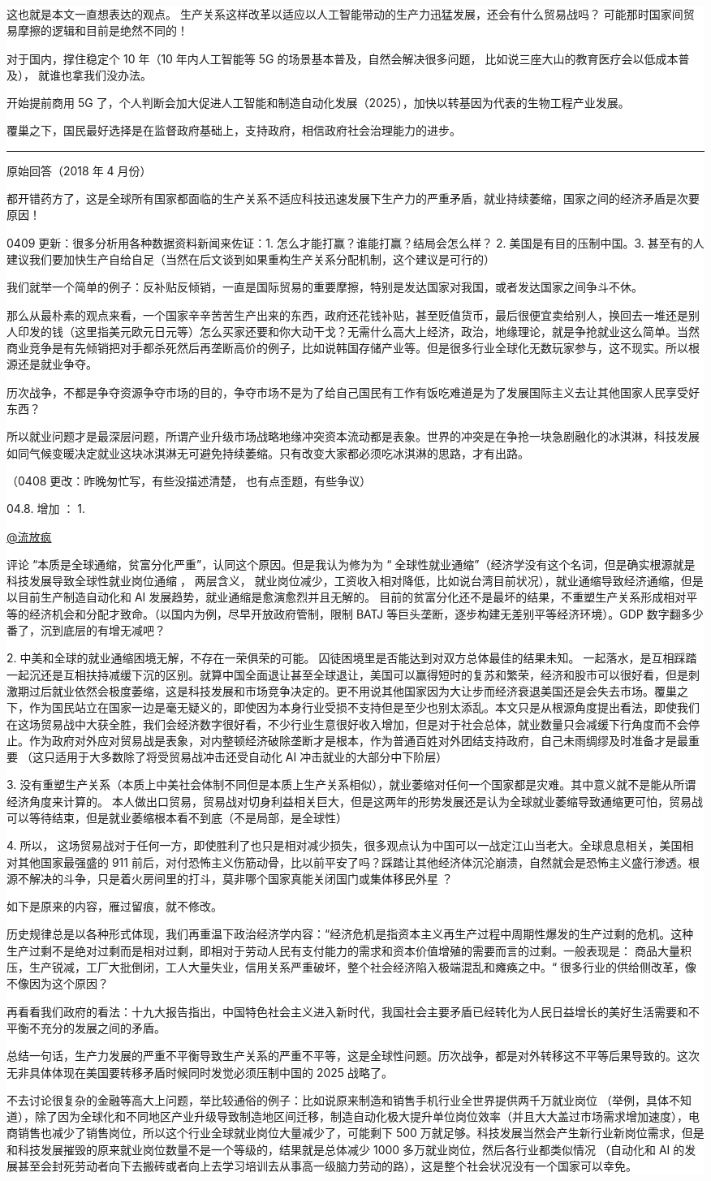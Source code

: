 这也就是本文一直想表达的观点。 生产关系这样改革以适应以人工智能带动的生产力迅猛发展，还会有什么贸易战吗？ 可能那时国家间贸易摩擦的逻辑和目前是绝然不同的！

对于国内，撑住稳定个 10 年（10 年内人工智能等 5G 的场景基本普及，自然会解决很多问题， 比如说三座大山的教育医疗会以低成本普及）， 就谁也拿我们没办法。

开始提前商用 5G 了，个人判断会加大促进人工智能和制造自动化发展（2025），加快以转基因为代表的生物工程产业发展。

覆巢之下，国民最好选择是在监督政府基础上，支持政府，相信政府社会治理能力的进步。

* * *

原始回答（2018 年 4 月份）

都开错药方了，这是全球所有国家都面临的生产关系不适应科技迅速发展下生产力的严重矛盾，就业持续萎缩，国家之间的经济矛盾是次要原因！

0409 更新：很多分析用各种数据资料新闻来佐证：1. 怎么才能打赢？谁能打赢？结局会怎么样？ 2. 美国是有目的压制中国。3. 甚至有的人建议我们要加快生产自给自足（当然在后文谈到如果重构生产关系分配机制，这个建议是可行的）

我们就举一个简单的例子：反补贴反倾销，一直是国际贸易的重要摩擦，特别是发达国家对我国，或者发达国家之间争斗不休。

那么从最朴素的观点来看，一个国家辛辛苦苦生产出来的东西，政府还花钱补贴，甚至贬值货币，最后很便宜卖给别人，换回去一堆还是别人印发的钱（这里指美元欧元日元等）怎么买家还要和你大动干戈？无需什么高大上经济，政治，地缘理论，就是争抢就业这么简单。当然商业竞争是有先倾销把对手都杀死然后再垄断高价的例子，比如说韩国存储产业等。但是很多行业全球化无数玩家参与，这不现实。所以根源还是就业争夺。

历次战争，不都是争夺资源争夺市场的目的，争夺市场不是为了给自己国民有工作有饭吃难道是为了发展国际主义去让其他国家人民享受好东西？

所以就业问题才是最深层问题，所谓产业升级市场战略地缘冲突资本流动都是表象。世界的冲突是在争抢一块急剧融化的冰淇淋，科技发展如同气候变暖决定就业这块冰淇淋无可避免持续萎缩。只有改变大家都必须吃冰淇淋的思路，才有出路。

（0408 更改：昨晚匆忙写，有些没描述清楚， 也有点歪题，有些争议）

04.8. 增加 ： 1.

[@流放疯]()

评论 “本质是全球通缩，贫富分化严重”，认同这个原因。但是我认为修为为 “ 全球性就业通缩”（经济学没有这个名词，但是确实根源就是科技发展导致全球性就业岗位通缩 ， 两层含义， 就业岗位减少，工资收入相对降低，比如说台湾目前状况），就业通缩导致经济通缩，但是以目前生产制造自动化和 AI 发展趋势，就业通缩是愈演愈烈并且无解的。 目前的贫富分化还不是最坏的结果，不重塑生产关系形成相对平等的经济机会和分配才致命。（以国内为例，尽早开放政府管制，限制 BATJ 等巨头垄断，逐步构建无差别平等经济环境）。GDP 数字翻多少番了，沉到底层的有增无减吧？

2\. 中美和全球的就业通缩困境无解，不存在一荣俱荣的可能。 囚徒困境里是否能达到对双方总体最佳的结果未知。 一起落水，是互相踩踏一起沉还是互相扶持减缓下沉的区别。就算中国全面退让甚至全球退让，美国可以赢得短时的复苏和繁荣，经济和股市可以很好看，但是刺激期过后就业依然会极度萎缩，这是科技发展和市场竞争决定的。更不用说其他国家因为大让步而经济衰退美国还是会失去市场。覆巢之下，作为国民站立在国家一边是毫无疑义的，即使因为本身行业受损不支持但是至少也别太添乱。本文只是从根源角度提出看法，即使我们在这场贸易战中大获全胜，我们会经济数字很好看，不少行业生意很好收入增加，但是对于社会总体，就业数量只会减缓下行角度而不会停止。作为政府对外应对贸易战是表象，对内整顿经济破除垄断才是根本，作为普通百姓对外团结支持政府，自己未雨绸缪及时准备才是最重要 （这只适用于大多数除了将受贸易战冲击还受自动化 AI 冲击就业的大部分中下阶层）

3\. 没有重塑生产关系（本质上中美社会体制不同但是本质上生产关系相似），就业萎缩对任何一个国家都是灾难。其中意义就不是能从所谓经济角度来计算的。 本人做出口贸易，贸易战对切身利益相关巨大，但是这两年的形势发展还是认为全球就业萎缩导致通缩更可怕，贸易战可以等待结束，但是就业萎缩根本看不到底（不是局部，是全球性）

4\. 所以， 这场贸易战对于任何一方，即使胜利了也只是相对减少损失，很多观点认为中国可以一战定江山当老大。全球息息相关，美国相对其他国家最强盛的 911 前后，对付恐怖主义伤筋动骨，比以前平安了吗？踩踏让其他经济体沉沦崩溃，自然就会是恐怖主义盛行渗透。根源不解决的斗争，只是着火房间里的打斗，莫非哪个国家真能关闭国门或集体移民外星 ？

如下是原来的内容，雁过留痕，就不修改。

历史规律总是以各种形式体现，我们再重温下政治经济学内容：“经济危机是指资本主义再生产过程中周期性爆发的生产过剩的危机。这种生产过剩不是绝对过剩而是相对过剩，即相对于劳动人民有支付能力的需求和资本价值增殖的需要而言的过剩。一般表现是： 商品大量积压，生产锐减，工厂大批倒闭，工人大量失业，信用关系严重破坏，整个社会经济陷入极端混乱和瘫痪之中。“ 很多行业的供给侧改革，像不像因为这个原因？

再看看我们政府的看法：十九大报告指出，中国特色社会主义进入新时代，我国社会主要矛盾已经转化为人民日益增长的美好生活需要和不平衡不充分的发展之间的矛盾。

总结一句话，生产力发展的严重不平衡导致生产关系的严重不平等，这是全球性问题。历次战争，都是对外转移这不平等后果导致的。这次无非具体体现在美国要转移矛盾时候同时发觉必须压制中国的 2025 战略了。

不去讨论很复杂的金融等高大上问题，举比较通俗的例子：比如说原来制造和销售手机行业全世界提供两千万就业岗位 （举例，具体不知道），除了因为全球化和不同地区产业升级导致制造地区间迁移，制造自动化极大提升单位岗位效率（并且大大盖过市场需求增加速度），电商销售也减少了销售岗位，所以这个行业全球就业岗位大量减少了，可能剩下 500 万就足够。科技发展当然会产生新行业新岗位需求，但是和科技发展摧毁的原来就业岗位数量不是一个等级的，结果就是总体减少 1000 多万就业岗位，然后各行业都类似情况 （自动化和 AI 的发展甚至会封死劳动者向下去搬砖或者向上去学习培训去从事高一级脑力劳动的路），这是整个社会状况没有一个国家可以幸免。
